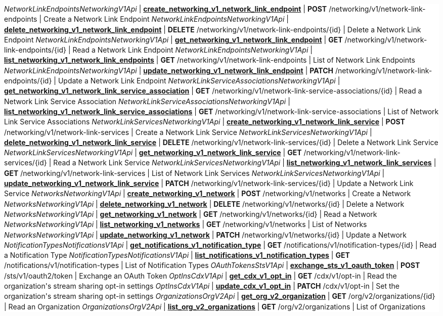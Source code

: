 *NetworkLinkEndpointsNetworkingV1Api* | [**create_networking_v1_network_link_endpoint**](docs/NetworkLinkEndpointsNetworkingV1Api.md#create_networking_v1_network_link_endpoint) | **POST** /networking/v1/network-link-endpoints | Create a Network Link Endpoint
*NetworkLinkEndpointsNetworkingV1Api* | [**delete_networking_v1_network_link_endpoint**](docs/NetworkLinkEndpointsNetworkingV1Api.md#delete_networking_v1_network_link_endpoint) | **DELETE** /networking/v1/network-link-endpoints/{id} | Delete a Network Link Endpoint
*NetworkLinkEndpointsNetworkingV1Api* | [**get_networking_v1_network_link_endpoint**](docs/NetworkLinkEndpointsNetworkingV1Api.md#get_networking_v1_network_link_endpoint) | **GET** /networking/v1/network-link-endpoints/{id} | Read a Network Link Endpoint
*NetworkLinkEndpointsNetworkingV1Api* | [**list_networking_v1_network_link_endpoints**](docs/NetworkLinkEndpointsNetworkingV1Api.md#list_networking_v1_network_link_endpoints) | **GET** /networking/v1/network-link-endpoints | List of Network Link Endpoints
*NetworkLinkEndpointsNetworkingV1Api* | [**update_networking_v1_network_link_endpoint**](docs/NetworkLinkEndpointsNetworkingV1Api.md#update_networking_v1_network_link_endpoint) | **PATCH** /networking/v1/network-link-endpoints/{id} | Update a Network Link Endpoint
*NetworkLinkServiceAssociationsNetworkingV1Api* | [**get_networking_v1_network_link_service_association**](docs/NetworkLinkServiceAssociationsNetworkingV1Api.md#get_networking_v1_network_link_service_association) | **GET** /networking/v1/network-link-service-associations/{id} | Read a Network Link Service Association
*NetworkLinkServiceAssociationsNetworkingV1Api* | [**list_networking_v1_network_link_service_associations**](docs/NetworkLinkServiceAssociationsNetworkingV1Api.md#list_networking_v1_network_link_service_associations) | **GET** /networking/v1/network-link-service-associations | List of Network Link Service Associations
*NetworkLinkServicesNetworkingV1Api* | [**create_networking_v1_network_link_service**](docs/NetworkLinkServicesNetworkingV1Api.md#create_networking_v1_network_link_service) | **POST** /networking/v1/network-link-services | Create a Network Link Service
*NetworkLinkServicesNetworkingV1Api* | [**delete_networking_v1_network_link_service**](docs/NetworkLinkServicesNetworkingV1Api.md#delete_networking_v1_network_link_service) | **DELETE** /networking/v1/network-link-services/{id} | Delete a Network Link Service
*NetworkLinkServicesNetworkingV1Api* | [**get_networking_v1_network_link_service**](docs/NetworkLinkServicesNetworkingV1Api.md#get_networking_v1_network_link_service) | **GET** /networking/v1/network-link-services/{id} | Read a Network Link Service
*NetworkLinkServicesNetworkingV1Api* | [**list_networking_v1_network_link_services**](docs/NetworkLinkServicesNetworkingV1Api.md#list_networking_v1_network_link_services) | **GET** /networking/v1/network-link-services | List of Network Link Services
*NetworkLinkServicesNetworkingV1Api* | [**update_networking_v1_network_link_service**](docs/NetworkLinkServicesNetworkingV1Api.md#update_networking_v1_network_link_service) | **PATCH** /networking/v1/network-link-services/{id} | Update a Network Link Service
*NetworksNetworkingV1Api* | [**create_networking_v1_network**](docs/NetworksNetworkingV1Api.md#create_networking_v1_network) | **POST** /networking/v1/networks | Create a Network
*NetworksNetworkingV1Api* | [**delete_networking_v1_network**](docs/NetworksNetworkingV1Api.md#delete_networking_v1_network) | **DELETE** /networking/v1/networks/{id} | Delete a Network
*NetworksNetworkingV1Api* | [**get_networking_v1_network**](docs/NetworksNetworkingV1Api.md#get_networking_v1_network) | **GET** /networking/v1/networks/{id} | Read a Network
*NetworksNetworkingV1Api* | [**list_networking_v1_networks**](docs/NetworksNetworkingV1Api.md#list_networking_v1_networks) | **GET** /networking/v1/networks | List of Networks
*NetworksNetworkingV1Api* | [**update_networking_v1_network**](docs/NetworksNetworkingV1Api.md#update_networking_v1_network) | **PATCH** /networking/v1/networks/{id} | Update a Network
*NotificationTypesNotificationsV1Api* | [**get_notifications_v1_notification_type**](docs/NotificationTypesNotificationsV1Api.md#get_notifications_v1_notification_type) | **GET** /notifications/v1/notification-types/{id} | Read a Notification Type
*NotificationTypesNotificationsV1Api* | [**list_notifications_v1_notification_types**](docs/NotificationTypesNotificationsV1Api.md#list_notifications_v1_notification_types) | **GET** /notifications/v1/notification-types | List of Notification Types
*OAuthTokensStsV1Api* | [**exchange_sts_v1_oauth_token**](docs/OAuthTokensStsV1Api.md#exchange_sts_v1_oauth_token) | **POST** /sts/v1/oauth2/token | Exchange an OAuth Token
*OptInsCdxV1Api* | [**get_cdx_v1_opt_in**](docs/OptInsCdxV1Api.md#get_cdx_v1_opt_in) | **GET** /cdx/v1/opt-in | Read the organization&#39;s stream sharing opt-in settings
*OptInsCdxV1Api* | [**update_cdx_v1_opt_in**](docs/OptInsCdxV1Api.md#update_cdx_v1_opt_in) | **PATCH** /cdx/v1/opt-in | Set the organization&#39;s stream sharing opt-in settings
*OrganizationsOrgV2Api* | [**get_org_v2_organization**](docs/OrganizationsOrgV2Api.md#get_org_v2_organization) | **GET** /org/v2/organizations/{id} | Read an Organization
*OrganizationsOrgV2Api* | [**list_org_v2_organizations**](docs/OrganizationsOrgV2Api.md#list_org_v2_organizations) | **GET** /org/v2/organizations | List of Organizations